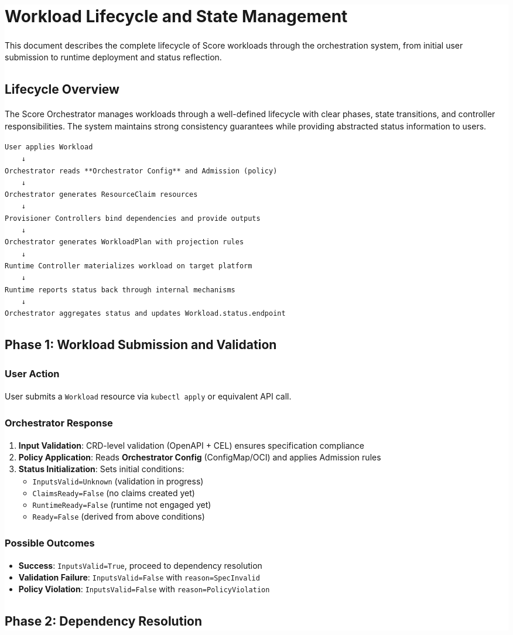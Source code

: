 # Workload Lifecycle and State Management

This document describes the complete lifecycle of Score workloads through the orchestration system, from initial user submission to runtime deployment and status reflection.

## Lifecycle Overview

The Score Orchestrator manages workloads through a well-defined lifecycle with clear phases, state transitions, and controller responsibilities. The system maintains strong consistency guarantees while providing abstracted status information to users.

```
User applies Workload 
    ↓
Orchestrator reads **Orchestrator Config** and Admission (policy)
    ↓  
Orchestrator generates ResourceClaim resources
    ↓
Provisioner Controllers bind dependencies and provide outputs
    ↓
Orchestrator generates WorkloadPlan with projection rules
    ↓
Runtime Controller materializes workload on target platform
    ↓
Runtime reports status back through internal mechanisms
    ↓
Orchestrator aggregates status and updates Workload.status.endpoint
```

## Phase 1: Workload Submission and Validation

### User Action
User submits a `Workload` resource via `kubectl apply` or equivalent API call.

### Orchestrator Response
1. **Input Validation**: CRD-level validation (OpenAPI + CEL) ensures specification compliance
2. **Policy Application**: Reads **Orchestrator Config** (ConfigMap/OCI) and applies Admission rules
3. **Status Initialization**: Sets initial conditions:
   - `InputsValid=Unknown` (validation in progress)
   - `ClaimsReady=False` (no claims created yet)  
   - `RuntimeReady=False` (runtime not engaged yet)
   - `Ready=False` (derived from above conditions)

### Possible Outcomes
- **Success**: `InputsValid=True`, proceed to dependency resolution
- **Validation Failure**: `InputsValid=False` with `reason=SpecInvalid`
- **Policy Violation**: `InputsValid=False` with `reason=PolicyViolation`

## Phase 2: Dependency Resolution
